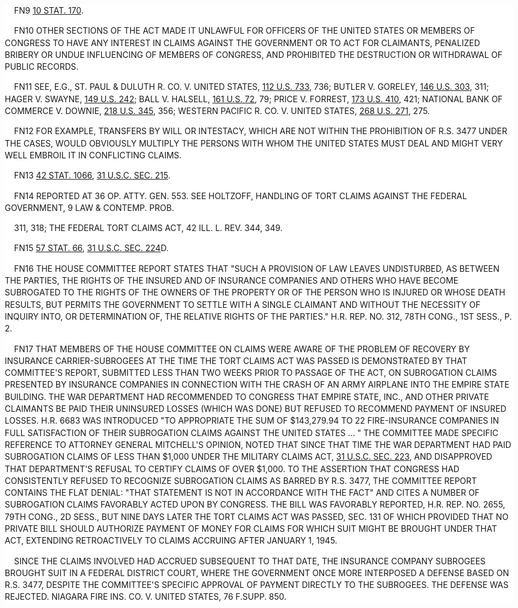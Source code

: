     FN9  [10 STAT. 170][/us/stat/10/170].

    FN10  OTHER SECTIONS OF THE ACT MADE IT UNLAWFUL FOR OFFICERS OF THE UNITED STATES OR MEMBERS OF CONGRESS TO HAVE ANY INTEREST IN CLAIMS AGAINST THE GOVERNMENT OR TO ACT FOR CLAIMANTS, PENALIZED BRIBERY OR UNDUE INFLUENCING OF MEMBERS OF CONGRESS, AND PROHIBITED THE DESTRUCTION OR WITHDRAWAL OF PUBLIC RECORDS.

    FN11  SEE, E.G., ST. PAUL & DULUTH R. CO. V. UNITED STATES, [112 U.S. 733][/us/courts/scotus/usReporter/112/733], 736; BUTLER V. GORELEY, [146 U.S. 303][/us/courts/scotus/usReporter/146/303], 311; HAGER V. SWAYNE, [149 U.S. 242][/us/courts/scotus/usReporter/149/242]; BALL V. HALSELL, [161 U.S. 72][/us/courts/scotus/usReporter/161/72], 79; PRICE V. FORREST, [173 U.S. 410][/us/courts/scotus/usReporter/173/410], 421; NATIONAL BANK OF COMMERCE V. DOWNIE, [218 U.S. 345][/us/courts/scotus/usReporter/218/345], 356; WESTERN PACIFIC R. CO. V. UNITED STATES, [268 U.S. 271][/us/courts/scotus/usReporter/268/271], 275.

    FN12  FOR EXAMPLE, TRANSFERS BY WILL OR INTESTACY, WHICH ARE NOT WITHIN THE PROHIBITION OF R.S. 3477 UNDER THE CASES, WOULD OBVIOUSLY MULTIPLY THE PERSONS WITH WHOM THE UNITED STATES MUST DEAL AND MIGHT VERY WELL EMBROIL IT IN CONFLICTING CLAIMS.

    FN13  [42 STAT. 1066][/us/stat/42/1066], [31 U.S.C. SEC. 215][/us/usc/t31/s215].

    FN14  REPORTED AT 36 OP. ATTY. GEN. 553.  SEE HOLTZOFF, HANDLING OF TORT CLAIMS AGAINST THE FEDERAL GOVERNMENT, 9 LAW & CONTEMP.  PROB.

    311, 318; THE FEDERAL TORT CLAIMS ACT, 42 ILL. L. REV. 344, 349.

    FN15  [57 STAT. 66][/us/stat/57/66], [31 U.S.C. SEC. 224][/us/usc/t31/s224]D.

    FN16  THE HOUSE COMMITTEE REPORT STATES THAT "SUCH A PROVISION OF LAW LEAVES UNDISTURBED, AS BETWEEN THE PARTIES, THE RIGHTS OF THE INSURED AND OF INSURANCE COMPANIES AND OTHERS WHO HAVE BECOME SUBROGATED TO THE RIGHTS OF THE OWNERS OF THE PROPERTY OR OF THE PERSON WHO IS INJURED OR WHOSE DEATH RESULTS, BUT PERMITS THE GOVERNMENT TO SETTLE WITH A SINGLE CLAIMANT AND WITHOUT THE NECESSITY OF INQUIRY INTO, OR DETERMINATION OF, THE RELATIVE RIGHTS OF THE PARTIES."  H.R. REP. NO. 312, 78TH CONG., 1ST SESS., P. 2.

    FN17  THAT MEMBERS OF THE HOUSE COMMITTEE ON CLAIMS WERE AWARE OF THE PROBLEM OF RECOVERY BY INSURANCE CARRIER-SUBROGEES AT THE TIME THE TORT CLAIMS ACT WAS PASSED IS DEMONSTRATED BY THAT COMMITTEE'S REPORT, SUBMITTED LESS THAN TWO WEEKS PRIOR TO PASSAGE OF THE ACT, ON SUBROGATION CLAIMS PRESENTED BY INSURANCE COMPANIES IN CONNECTION WITH THE CRASH OF AN ARMY AIRPLANE INTO THE EMPIRE STATE BUILDING.  THE WAR DEPARTMENT HAD RECOMMENDED TO CONGRESS THAT EMPIRE STATE, INC., AND OTHER PRIVATE CLAIMANTS BE PAID THEIR UNINSURED LOSSES (WHICH WAS DONE) BUT REFUSED TO RECOMMEND PAYMENT OF INSURED LOSSES.  H.R. 6683 WAS INTRODUCED "TO APPROPRIATE THE SUM OF $143,279.94 TO 22 FIRE-INSURANCE COMPANIES IN FULL SATISFACTION OF THEIR SUBROGATION CLAIMS AGAINST THE UNITED STATES  ...  "  THE COMMITTEE MADE SPECIFIC REFERENCE TO ATTORNEY GENERAL MITCHELL'S OPINION, NOTED THAT SINCE THAT TIME THE WAR DEPARTMENT HAD PAID SUBROGATION CLAIMS OF LESS THAN $1,000 UNDER THE MILITARY CLAIMS ACT, [31 U.S.C. SEC. 223][/us/usc/t31/s223], AND DISAPPROVED THAT DEPARTMENT'S REFUSAL TO CERTIFY CLAIMS OF OVER $1,000.  TO THE ASSERTION THAT CONGRESS HAD CONSISTENTLY REFUSED TO RECOGNIZE SUBROGATION CLAIMS AS BARRED BY R.S. 3477, THE COMMITTEE REPORT CONTAINS THE FLAT DENIAL:  "THAT STATEMENT IS NOT IN ACCORDANCE WITH THE FACT" AND CITES A NUMBER OF SUBROGATION CLAIMS FAVORABLY ACTED UPON BY CONGRESS.  THE BILL WAS FAVORABLY REPORTED, H.R. REP. NO. 2655, 79TH CONG., 2D SESS., BUT NINE DAYS LATER THE TORT CLAIMS ACT WAS PASSED, SEC. 131 OF WHICH PROVIDED THAT NO PRIVATE BILL SHOULD AUTHORIZE PAYMENT OF MONEY FOR CLAIMS FOR WHICH SUIT MIGHT BE BROUGHT UNDER THAT ACT, EXTENDING RETROACTIVELY TO CLAIMS ACCRUING AFTER JANUARY 1, 1945.

    SINCE THE CLAIMS INVOLVED HAD ACCRUED SUBSEQUENT TO THAT DATE, THE INSURANCE COMPANY SUBROGEES BROUGHT SUIT IN A FEDERAL DISTRICT COURT, WHERE THE GOVERNMENT ONCE MORE INTERPOSED A DEFENSE BASED ON R.S. 3477, DESPITE THE COMMITTEE'S SPECIFIC APPROVAL OF PAYMENT DIRECTLY TO THE SUBROGEES.  THE DEFENSE WAS REJECTED.  NIAGARA FIRE INS. CO. V. UNITED STATES, 76 F.SUPP.  850.


[/us/courts/scotus/usReporter/338/366]: https://publicdocs.github.io/go/links?ns=uslm-x&ref=%2Fus%2Fcourts%2Fscotus%2FusReporter%2F338%2F366
[/us/courts/scotus/usReporter/95/407]: https://publicdocs.github.io/go/links?ns=uslm-x&ref=%2Fus%2Fcourts%2Fscotus%2FusReporter%2F95%2F407
[/us/courts/scotus/usReporter/97/392]: https://publicdocs.github.io/go/links?ns=uslm-x&ref=%2Fus%2Fcourts%2Fscotus%2FusReporter%2F97%2F392
[/us/courts/scotus/usReporter/102/556]: https://publicdocs.github.io/go/links?ns=uslm-x&ref=%2Fus%2Fcourts%2Fscotus%2FusReporter%2F102%2F556
[/us/courts/scotus/usReporter/336/960]: https://publicdocs.github.io/go/links?ns=uslm-x&ref=%2Fus%2Fcourts%2Fscotus%2FusReporter%2F336%2F960
[/us/courts/scotus/usReporter/336/960]: https://publicdocs.github.io/go/links?ns=uslm-x&ref=%2Fus%2Fcourts%2Fscotus%2FusReporter%2F336%2F960
[/us/courts/scotus/usReporter/336/960]: https://publicdocs.github.io/go/links?ns=uslm-x&ref=%2Fus%2Fcourts%2Fscotus%2FusReporter%2F336%2F960
[/us/courts/scotus/usReporter/336/960]: https://publicdocs.github.io/go/links?ns=uslm-x&ref=%2Fus%2Fcourts%2Fscotus%2FusReporter%2F336%2F960
[/us/courts/scotus/usReporter/166/468]: https://publicdocs.github.io/go/links?ns=uslm-x&ref=%2Fus%2Fcourts%2Fscotus%2FusReporter%2F166%2F468
[/us/courts/scotus/usReporter/117/567]: https://publicdocs.github.io/go/links?ns=uslm-x&ref=%2Fus%2Fcourts%2Fscotus%2FusReporter%2F117%2F567
[/us/courts/scotus/usReporter/237/285]: https://publicdocs.github.io/go/links?ns=uslm-x&ref=%2Fus%2Fcourts%2Fscotus%2FusReporter%2F237%2F285
[/us/courts/scotus/usReporter/300/588]: https://publicdocs.github.io/go/links?ns=uslm-x&ref=%2Fus%2Fcourts%2Fscotus%2FusReporter%2F300%2F588
[/us/courts/scotus/usReporter/97/484]: https://publicdocs.github.io/go/links?ns=uslm-x&ref=%2Fus%2Fcourts%2Fscotus%2FusReporter%2F97%2F484
[/us/courts/scotus/usReporter/102/556]: https://publicdocs.github.io/go/links?ns=uslm-x&ref=%2Fus%2Fcourts%2Fscotus%2FusReporter%2F102%2F556
[/us/courts/scotus/usReporter/218/345]: https://publicdocs.github.io/go/links?ns=uslm-x&ref=%2Fus%2Fcourts%2Fscotus%2FusReporter%2F218%2F345
[/us/courts/scotus/usReporter/200/12]: https://publicdocs.github.io/go/links?ns=uslm-x&ref=%2Fus%2Fcourts%2Fscotus%2FusReporter%2F200%2F12
[/us/courts/scotus/usReporter/112/733]: https://publicdocs.github.io/go/links?ns=uslm-x&ref=%2Fus%2Fcourts%2Fscotus%2FusReporter%2F112%2F733
[/us/courts/scotus/usReporter/95/407]: https://publicdocs.github.io/go/links?ns=uslm-x&ref=%2Fus%2Fcourts%2Fscotus%2FusReporter%2F95%2F407
[/us/courts/scotus/usReporter/97/392]: https://publicdocs.github.io/go/links?ns=uslm-x&ref=%2Fus%2Fcourts%2Fscotus%2FusReporter%2F97%2F392
[/us/courts/scotus/usReporter/256/655]: https://publicdocs.github.io/go/links?ns=uslm-x&ref=%2Fus%2Fcourts%2Fscotus%2FusReporter%2F256%2F655
[/us/courts/scotus/usReporter/268/271]: https://publicdocs.github.io/go/links?ns=uslm-x&ref=%2Fus%2Fcourts%2Fscotus%2FusReporter%2F268%2F271
[/us/courts/scotus/usReporter/149/242]: https://publicdocs.github.io/go/links?ns=uslm-x&ref=%2Fus%2Fcourts%2Fscotus%2FusReporter%2F149%2F242
[/us/stat/49/2194]: https://publicdocs.github.io/go/links?ns=uslm&ref=%2Fus%2Fstat%2F49%2F2194
[/us/courts/scotus/usReporter/95/407]: https://publicdocs.github.io/go/links?ns=uslm-x&ref=%2Fus%2Fcourts%2Fscotus%2FusReporter%2F95%2F407
[/us/courts/scotus/usReporter/145/499]: https://publicdocs.github.io/go/links?ns=uslm-x&ref=%2Fus%2Fcourts%2Fscotus%2FusReporter%2F145%2F499
[/us/courts/scotus/usReporter/287/530]: https://publicdocs.github.io/go/links?ns=uslm-x&ref=%2Fus%2Fcourts%2Fscotus%2FusReporter%2F287%2F530
[/us/courts/scotus/usReporter/129/397]: https://publicdocs.github.io/go/links?ns=uslm-x&ref=%2Fus%2Fcourts%2Fscotus%2FusReporter%2F129%2F397
[/us/courts/scotus/usReporter/133/473]: https://publicdocs.github.io/go/links?ns=uslm-x&ref=%2Fus%2Fcourts%2Fscotus%2FusReporter%2F133%2F473
[/us/stat/60/842]: https://publicdocs.github.io/go/links?ns=uslm&ref=%2Fus%2Fstat%2F60%2F842
[/us/usc/t28/s931]: https://publicdocs.github.io/go/links?ns=uslm&ref=%2Fus%2Fusc%2Ft28%2Fs931
[/us/stat/10/170]: https://publicdocs.github.io/go/links?ns=uslm&ref=%2Fus%2Fstat%2F10%2F170
[/us/usc/t31/s203]: https://publicdocs.github.io/go/links?ns=uslm&ref=%2Fus%2Fusc%2Ft31%2Fs203
[/us/usc/t28/s931]: https://publicdocs.github.io/go/links?ns=uslm&ref=%2Fus%2Fusc%2Ft28%2Fs931
[/us/usc/t28/s2680]: https://publicdocs.github.io/go/links?ns=uslm&ref=%2Fus%2Fusc%2Ft28%2Fs2680
[/us/courts/scotus/usReporter/97/484]: https://publicdocs.github.io/go/links?ns=uslm-x&ref=%2Fus%2Fcourts%2Fscotus%2FusReporter%2F97%2F484
[/us/courts/scotus/usReporter/300/588]: https://publicdocs.github.io/go/links?ns=uslm-x&ref=%2Fus%2Fcourts%2Fscotus%2FusReporter%2F300%2F588
[/us/courts/scotus/usReporter/166/468]: https://publicdocs.github.io/go/links?ns=uslm-x&ref=%2Fus%2Fcourts%2Fscotus%2FusReporter%2F166%2F468
[/us/stat/10/170]: https://publicdocs.github.io/go/links?ns=uslm&ref=%2Fus%2Fstat%2F10%2F170
[/us/courts/scotus/usReporter/112/733]: https://publicdocs.github.io/go/links?ns=uslm-x&ref=%2Fus%2Fcourts%2Fscotus%2FusReporter%2F112%2F733
[/us/courts/scotus/usReporter/146/303]: https://publicdocs.github.io/go/links?ns=uslm-x&ref=%2Fus%2Fcourts%2Fscotus%2FusReporter%2F146%2F303
[/us/courts/scotus/usReporter/149/242]: https://publicdocs.github.io/go/links?ns=uslm-x&ref=%2Fus%2Fcourts%2Fscotus%2FusReporter%2F149%2F242
[/us/courts/scotus/usReporter/161/72]: https://publicdocs.github.io/go/links?ns=uslm-x&ref=%2Fus%2Fcourts%2Fscotus%2FusReporter%2F161%2F72
[/us/courts/scotus/usReporter/173/410]: https://publicdocs.github.io/go/links?ns=uslm-x&ref=%2Fus%2Fcourts%2Fscotus%2FusReporter%2F173%2F410
[/us/courts/scotus/usReporter/218/345]: https://publicdocs.github.io/go/links?ns=uslm-x&ref=%2Fus%2Fcourts%2Fscotus%2FusReporter%2F218%2F345
[/us/courts/scotus/usReporter/268/271]: https://publicdocs.github.io/go/links?ns=uslm-x&ref=%2Fus%2Fcourts%2Fscotus%2FusReporter%2F268%2F271
[/us/stat/42/1066]: https://publicdocs.github.io/go/links?ns=uslm&ref=%2Fus%2Fstat%2F42%2F1066
[/us/usc/t31/s215]: https://publicdocs.github.io/go/links?ns=uslm&ref=%2Fus%2Fusc%2Ft31%2Fs215
[/us/stat/57/66]: https://publicdocs.github.io/go/links?ns=uslm&ref=%2Fus%2Fstat%2F57%2F66
[/us/usc/t31/s224]: https://publicdocs.github.io/go/links?ns=uslm&ref=%2Fus%2Fusc%2Ft31%2Fs224
[/us/usc/t31/s223]: https://publicdocs.github.io/go/links?ns=uslm&ref=%2Fus%2Fusc%2Ft31%2Fs223
[/us/usc/t28/s932]: https://publicdocs.github.io/go/links?ns=uslm&ref=%2Fus%2Fusc%2Ft28%2Fs932
[/us/courts/scotus/usReporter/133/473]: https://publicdocs.github.io/go/links?ns=uslm-x&ref=%2Fus%2Fcourts%2Fscotus%2FusReporter%2F133%2F473
[/us/usc/t28/s1346]: https://publicdocs.github.io/go/links?ns=uslm&ref=%2Fus%2Fusc%2Ft28%2Fs1346
[/us/courts/scotus/usReporter/332/234]: https://publicdocs.github.io/go/links?ns=uslm-x&ref=%2Fus%2Fcourts%2Fscotus%2FusReporter%2F332%2F234